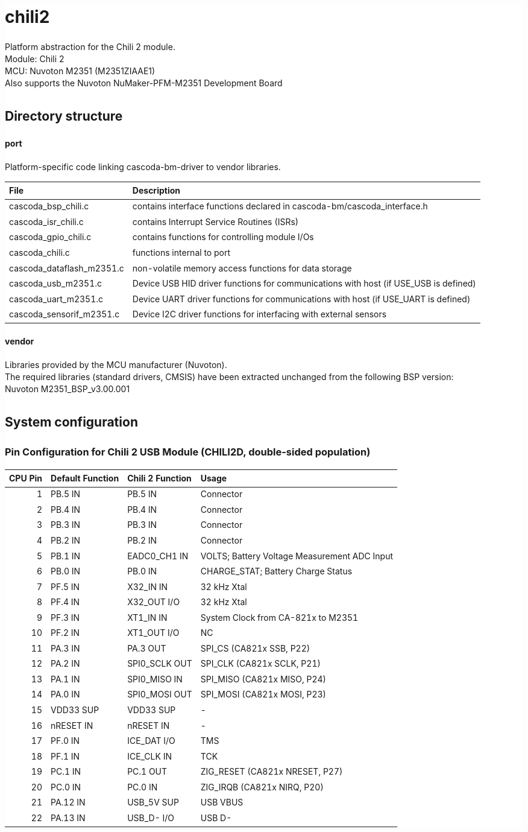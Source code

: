 # chili2
Platform abstraction for the Chili 2 module.<br>
Module: Chili 2<br>
MCU:    Nuvoton M2351 (M2351ZIAAE1)<br>
Also supports the Nuvoton NuMaker-PFM-M2351 Development Board

## Directory structure
#### port
Platform-specific code linking cascoda-bm-driver to vendor libraries.

| File | Description |
| :--- | :--- |
|cascoda_bsp_chili.c | contains interface functions declared in cascoda-bm/cascoda_interface.h |
|cascoda_isr_chili.c | contains Interrupt Service Routines (ISRs) |
|cascoda_gpio_chili.c | contains functions for controlling module I/Os |
|cascoda_chili.c | functions internal to port |
|cascoda_dataflash_m2351.c | non-volatile memory access functions for data storage |
|cascoda_usb_m2351.c | Device USB HID driver functions for communications with host (if USE_USB is defined) |
|cascoda_uart_m2351.c | Device UART driver functions for communications with host (if USE_UART is defined) |
|cascoda_sensorif_m2351.c | Device I2C driver functions for interfacing with external sensors |

#### vendor
Libraries provided by the MCU manufacturer (Nuvoton).<br>
The required libraries (standard drivers, CMSIS) have been extracted unchanged from the following BSP version:<br>
Nuvoton M2351_BSP_v3.00.001


## System configuration
### Pin Configuration for Chili 2 USB Module (CHILI2D, double-sided population)
CPU Pin | Default Function  | Chili 2 Function | Usage
 -----: | :------------- | :----------------- | :-----------------------------
   1    | PB.5     IN    | PB.5        IN     | Connector
   2    | PB.4     IN    | PB.4        IN     | Connector
   3    | PB.3     IN    | PB.3        IN     | Connector
   4    | PB.2     IN    | PB.2        IN     | Connector
   5    | PB.1     IN    | EADC0_CH1   IN     | VOLTS; Battery Voltage Measurement ADC Input
   6    | PB.0     IN    | PB.0        IN     | CHARGE_STAT; Battery Charge Status
   7    | PF.5     IN    | X32_IN      IN     | 32 kHz Xtal
   8    | PF.4     IN    | X32_OUT     I/O    | 32 kHz Xtal
   9    | PF.3     IN    | XT1_IN      IN     | System Clock from CA-821x to M2351
  10    | PF.2     IN    | XT1_OUT     I/O    | NC
  11    | PA.3     IN    | PA.3        OUT    | SPI_CS      (CA821x SSB,    P22)
  12    | PA.2     IN    | SPI0_SCLK   OUT    | SPI_CLK     (CA821x SCLK,   P21)
  13    | PA.1     IN    | SPI0_MISO   IN     | SPI_MISO    (CA821x MISO,   P24)
  14    | PA.0     IN    | SPI0_MOSI   OUT    | SPI_MOSI    (CA821x MOSI,   P23)
  15    | VDD33    SUP   | VDD33       SUP    | -
  16    | nRESET   IN    | nRESET      IN     | -
  17    | PF.0     IN    | ICE_DAT     I/O    | TMS
  18    | PF.1     IN    | ICE_CLK     IN     | TCK
  19    | PC.1     IN    | PC.1        OUT    | ZIG_RESET   (CA821x NRESET, P27)
  20    | PC.0     IN    | PC.0        IN     | ZIG_IRQB    (CA821x NIRQ,   P20)
  21    | PA.12    IN    | USB_5V      SUP    | USB VBUS
  22    | PA.13    IN    | USB_D-      I/O    | USB D-